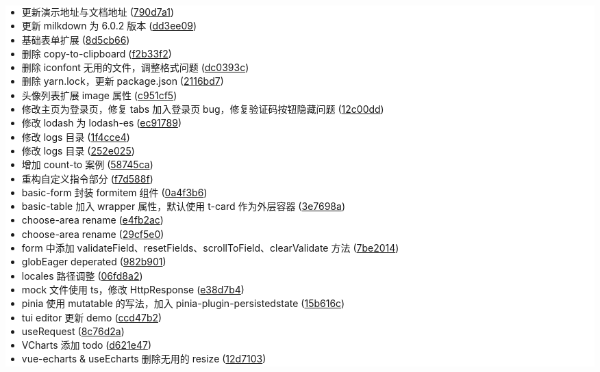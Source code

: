 - 更新演示地址与文档地址 ([790d7a1](https://github.com/toimc-team/vue-toimc-admin/commit/790d7a129956ac18f53f6720fed858dc8ff7f803))
- 更新 milkdown 为 6.0.2 版本 ([dd3ee09](https://github.com/toimc-team/vue-toimc-admin/commit/dd3ee093acc82753a98c557bda7b4512ef8a54bb))
- 基础表单扩展 ([8d5cb66](https://github.com/toimc-team/vue-toimc-admin/commit/8d5cb66b638e3be7dadc856dc3b141ae613ed683))
- 删除 copy-to-clipboard ([f2b33f2](https://github.com/toimc-team/vue-toimc-admin/commit/f2b33f20ea05135973f733f7ed499f3163096609))
- 删除 iconfont 无用的文件，调整格式问题 ([dc0393c](https://github.com/toimc-team/vue-toimc-admin/commit/dc0393cb3b434c3d19f650b11065230210db1edb))
- 删除 yarn.lock，更新 package.json ([2116bd7](https://github.com/toimc-team/vue-toimc-admin/commit/2116bd7dc250595ea14449c0d533a25fba2acc53))
- 头像列表扩展 image 属性 ([c951cf5](https://github.com/toimc-team/vue-toimc-admin/commit/c951cf587e6611baa2aaa30fd8b1ddc4ea5ce3aa))
- 修改主页为登录页，修复 tabs 加入登录页 bug，修复验证码按钮隐藏问题 ([12c00dd](https://github.com/toimc-team/vue-toimc-admin/commit/12c00dd60e84391977b725795897ffe213ba3f3f))
- 修改 lodash 为 lodash-es ([ec91789](https://github.com/toimc-team/vue-toimc-admin/commit/ec91789e3b290dedc9cdf1ddc66a37290527a4cb))
- 修改 logs 目录 ([1f4cce4](https://github.com/toimc-team/vue-toimc-admin/commit/1f4cce486e5345ac68c3d3d9378ba26bea8cf6ce))
- 修改 logs 目录 ([252e025](https://github.com/toimc-team/vue-toimc-admin/commit/252e025dc3d745c64b7cb566a4716d393e945462))
- 增加 count-to 案例 ([58745ca](https://github.com/toimc-team/vue-toimc-admin/commit/58745caeb7a3b2f1a1f6ba618c6d016f4255e1a4))
- 重构自定义指令部分 ([f7d588f](https://github.com/toimc-team/vue-toimc-admin/commit/f7d588f1f048dd8d59eff17e27b3e30a6fab4241))
- basic-form 封装 formitem 组件 ([0a4f3b6](https://github.com/toimc-team/vue-toimc-admin/commit/0a4f3b63803336b4940d9dae360e4709f52840cc))
- basic-table 加入 wrapper 属性，默认使用 t-card 作为外层容器 ([3e7698a](https://github.com/toimc-team/vue-toimc-admin/commit/3e7698af56e8280ef8ea121b7ee7d89da2ce84a2))
- choose-area rename ([e4fb2ac](https://github.com/toimc-team/vue-toimc-admin/commit/e4fb2ace02be8f39e65c18f9f7510fa5b14daad4))
- choose-area rename ([29cf5e0](https://github.com/toimc-team/vue-toimc-admin/commit/29cf5e0e1df3691d04a4bcb588cfc64651951eda))
- form 中添加 validateField、resetFields、scrollToField、clearValidate 方法 ([7be2014](https://github.com/toimc-team/vue-toimc-admin/commit/7be2014d797a725b8bdcf9acfbcffc7f80cb0495))
- globEager deperated ([982b901](https://github.com/toimc-team/vue-toimc-admin/commit/982b901eb7be3d911f32443e60a5fe3c664103d3))
- locales 路径调整 ([06fd8a2](https://github.com/toimc-team/vue-toimc-admin/commit/06fd8a2029e14e53bdb40e4a184ae7ca296dbfa3))
- mock 文件使用 ts，修改 HttpResponse ([e38d7b4](https://github.com/toimc-team/vue-toimc-admin/commit/e38d7b449061241da39fca2b25ebceda987beb7c))
- pinia 使用 mutatable 的写法，加入 pinia-plugin-persistedstate ([15b616c](https://github.com/toimc-team/vue-toimc-admin/commit/15b616c649e0e06841f954fb80e8bfae6c92b516))
- tui editor 更新 demo ([ccd47b2](https://github.com/toimc-team/vue-toimc-admin/commit/ccd47b2252faaa743d2fedfc6cdede15c042a077))
- useRequest ([8c76d2a](https://github.com/toimc-team/vue-toimc-admin/commit/8c76d2aa398e5c84b99c1c663213814d8c2e1329))
- VCharts 添加 todo ([d621e47](https://github.com/toimc-team/vue-toimc-admin/commit/d621e4798f32712affca254d31fb6f3a830cfa96))
- vue-echarts & useEcharts 删除无用的 resize ([12d7103](https://github.com/toimc-team/vue-toimc-admin/commit/12d710301b3597ac3772bebdb03a2686c30249ef))
